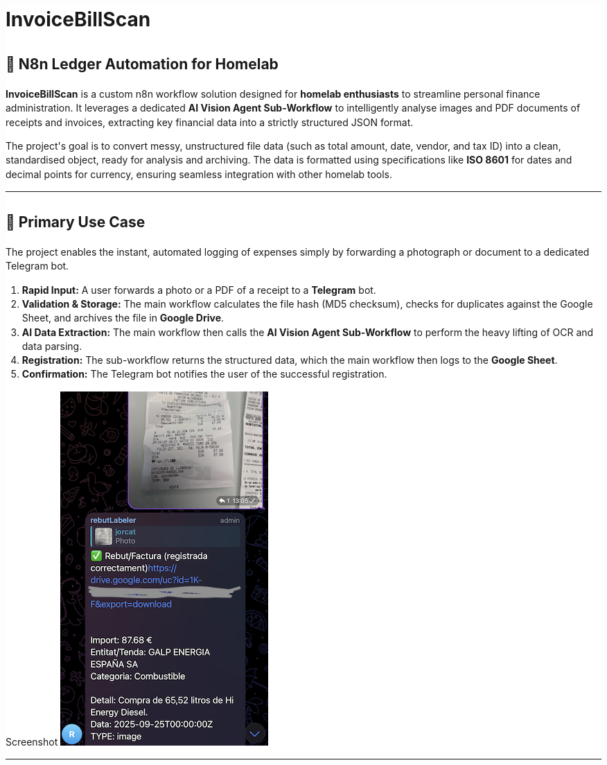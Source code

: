 # InvoiceBillScan

## 🤖 N8n Ledger Automation for Homelab

**InvoiceBillScan** is a custom n8n workflow solution designed for **homelab enthusiasts** to streamline personal finance administration. It leverages a dedicated **AI Vision Agent Sub-Workflow** to intelligently analyse images and PDF documents of receipts and invoices, extracting key financial data into a strictly structured JSON format.

The project's goal is to convert messy, unstructured file data (such as total amount, date, vendor, and tax ID) into a clean, standardised object, ready for analysis and archiving. The data is formatted using specifications like **ISO 8601** for dates and decimal points for currency, ensuring seamless integration with other homelab tools.

---

## 🎯 Primary Use Case

The project enables the instant, automated logging of expenses simply by forwarding a photograph or document to a dedicated Telegram bot.

1.  **Rapid Input:** A user forwards a photo or a PDF of a receipt to a **Telegram** bot.
2.  **Validation & Storage:** The main workflow calculates the file hash (MD5 checksum), checks for duplicates against the Google Sheet, and archives the file in **Google Drive**.
3.  **AI Data Extraction:** The main workflow then calls the **AI Vision Agent Sub-Workflow** to perform the heavy lifting of OCR and data parsing.
4.  **Registration:** The sub-workflow returns the structured data, which the main workflow then logs to the **Google Sheet**.
5.  **Confirmation:** The Telegram bot notifies the user of the successful registration.

Screenshot ![Screenshot](images/telegram.screenshot.png)

---